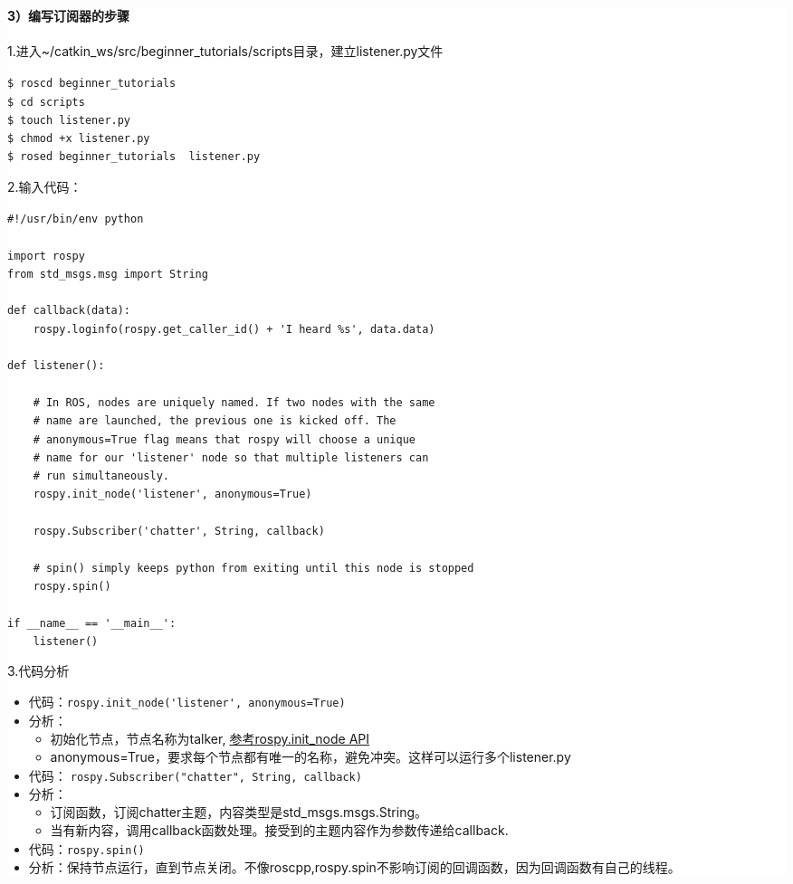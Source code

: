 #### 3）编写订阅器的步骤

1.进入~/catkin_ws/src/beginner_tutorials/scripts目录，建立listener.py文件

```
$ roscd beginner_tutorials 
$ cd scripts
$ touch listener.py
$ chmod +x listener.py
$ rosed beginner_tutorials  listener.py
```

2.输入代码：

```
#!/usr/bin/env python

import rospy
from std_msgs.msg import String

def callback(data):
    rospy.loginfo(rospy.get_caller_id() + 'I heard %s', data.data)

def listener():

    # In ROS, nodes are uniquely named. If two nodes with the same
    # name are launched, the previous one is kicked off. The
    # anonymous=True flag means that rospy will choose a unique
    # name for our 'listener' node so that multiple listeners can
    # run simultaneously.
    rospy.init_node('listener', anonymous=True)

    rospy.Subscriber('chatter', String, callback)

    # spin() simply keeps python from exiting until this node is stopped
    rospy.spin()

if __name__ == '__main__':
    listener()
```

3.代码分析

- 代码：`rospy.init_node('listener', anonymous=True)`
- 分析：
  - 初始化节点，节点名称为talker, [参考rospy.init_node API](http://docs.ros.org/api/rospy/html/rospy-module.html#init_node)
  - anonymous=True，要求每个节点都有唯一的名称，避免冲突。这样可以运行多个listener.py
- 代码： `rospy.Subscriber("chatter", String, callback)`
- 分析：
  - 订阅函数，订阅chatter主题，内容类型是std_msgs.msgs.String。
  - 当有新内容，调用callback函数处理。接受到的主题内容作为参数传递给callback.
- 代码：`rospy.spin()`
- 分析：保持节点运行，直到节点关闭。不像roscpp,rospy.spin不影响订阅的回调函数，因为回调函数有自己的线程。
